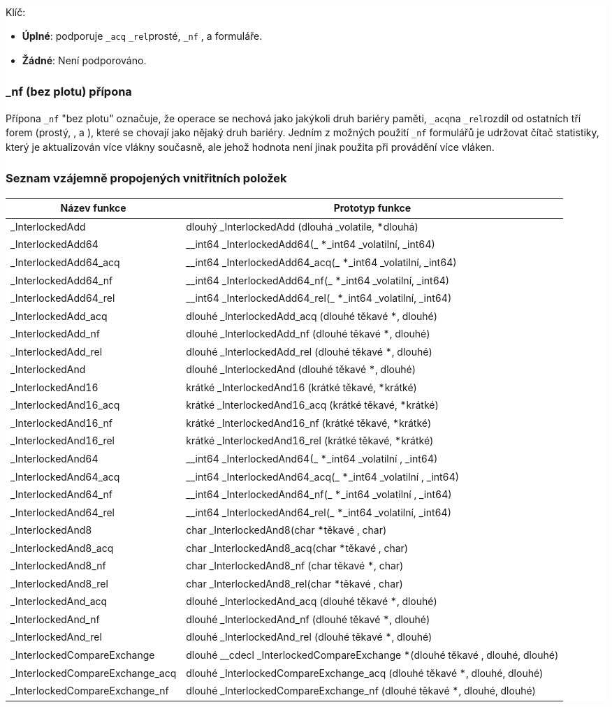 Klíč:

- **Úplné**: podporuje `_acq` `_rel`prosté, `_nf` , a formuláře.

- **Žádné**: Není podporováno.

### <a name="_nf-no-fence-suffix"></a><a name="nf_suffix"></a>_nf (bez plotu) přípona

Přípona `_nf` "bez plotu" označuje, že operace se nechová jako jakýkoli druh bariéry paměti, `_acq`na `_rel`rozdíl od ostatních tří forem (prostý, , a ), které se chovají jako nějaký druh bariéry. Jedním z možných použití `_nf` formulářů je udržovat čítač statistiky, který je aktualizován více vlákny současně, ale jehož hodnota není jinak použita při provádění více vláken.

### <a name="list-of-interlocked-intrinsics"></a>Seznam vzájemně propojených vnitřitních položek

|Název funkce|Prototyp funkce|
|-------------------|------------------------|
|_InterlockedAdd|dlouhý _InterlockedAdd (dlouhá _volatile, \*dlouhá)|
|_InterlockedAdd64|__int64 _InterlockedAdd64(\_ \*_int64 \_volatilní, _int64)|
|_InterlockedAdd64_acq|__int64 _InterlockedAdd64_acq(\_ \*_int64 \_volatilní, _int64)|
|_InterlockedAdd64_nf|__int64 _InterlockedAdd64_nf(\_ \*_int64 \_volatilní, _int64)|
|_InterlockedAdd64_rel|__int64 _InterlockedAdd64_rel(\_ \*_int64 \_volatilní, _int64)|
|_InterlockedAdd_acq|dlouhé _InterlockedAdd_acq (dlouhé těkavé \*, dlouhé)|
|_InterlockedAdd_nf|dlouhé _InterlockedAdd_nf (dlouhé těkavé \*, dlouhé)|
|_InterlockedAdd_rel|dlouhé _InterlockedAdd_rel (dlouhé těkavé \*, dlouhé)|
|_InterlockedAnd|dlouhé _InterlockedAnd (dlouhé těkavé \*, dlouhé)|
|_InterlockedAnd16|krátké _InterlockedAnd16 (krátké těkavé, \*krátké)|
|_InterlockedAnd16_acq|krátké _InterlockedAnd16_acq (krátké těkavé, \*krátké)|
|_InterlockedAnd16_nf|krátké _InterlockedAnd16_nf (krátké těkavé, \*krátké)|
|_InterlockedAnd16_rel|krátké _InterlockedAnd16_rel (krátké těkavé, \*krátké)|
|_InterlockedAnd64|__int64 _InterlockedAnd64(\_ \*_int64 \_volatilní , _int64)|
|_InterlockedAnd64_acq|__int64 _InterlockedAnd64_acq(\_ \*_int64 \_volatilní , _int64)|
|_InterlockedAnd64_nf|__int64 _InterlockedAnd64_nf(\_ \*_int64 \_volatilní , _int64)|
|_InterlockedAnd64_rel|__int64 _InterlockedAnd64_rel(\_ \*_int64 \_volatilní, _int64)|
|_InterlockedAnd8|char _InterlockedAnd8(char \*těkavé , char)|
|_InterlockedAnd8_acq|char _InterlockedAnd8_acq(char \*těkavé , char)|
|_InterlockedAnd8_nf|char _InterlockedAnd8_nf (char těkavé \*, char)|
|_InterlockedAnd8_rel|char _InterlockedAnd8_rel(char \*těkavé , char)|
|_InterlockedAnd_acq|dlouhé _InterlockedAnd_acq (dlouhé těkavé \*, dlouhé)|
|_InterlockedAnd_nf|dlouhé _InterlockedAnd_nf (dlouhé těkavé \*, dlouhé)|
|_InterlockedAnd_rel|dlouhé _InterlockedAnd_rel (dlouhé těkavé \*, dlouhé)|
|_InterlockedCompareExchange|dlouhé __cdecl _InterlockedCompareExchange \*(dlouhé těkavé , dlouhé, dlouhé)|
|_InterlockedCompareExchange_acq|dlouhé _InterlockedCompareExchange_acq (dlouhé těkavé \*, dlouhé, dlouhé)|
|_InterlockedCompareExchange_nf|dlouhé _InterlockedCompareExchange_nf (dlouhé těkavé \*, dlouhé, dlouhé)|